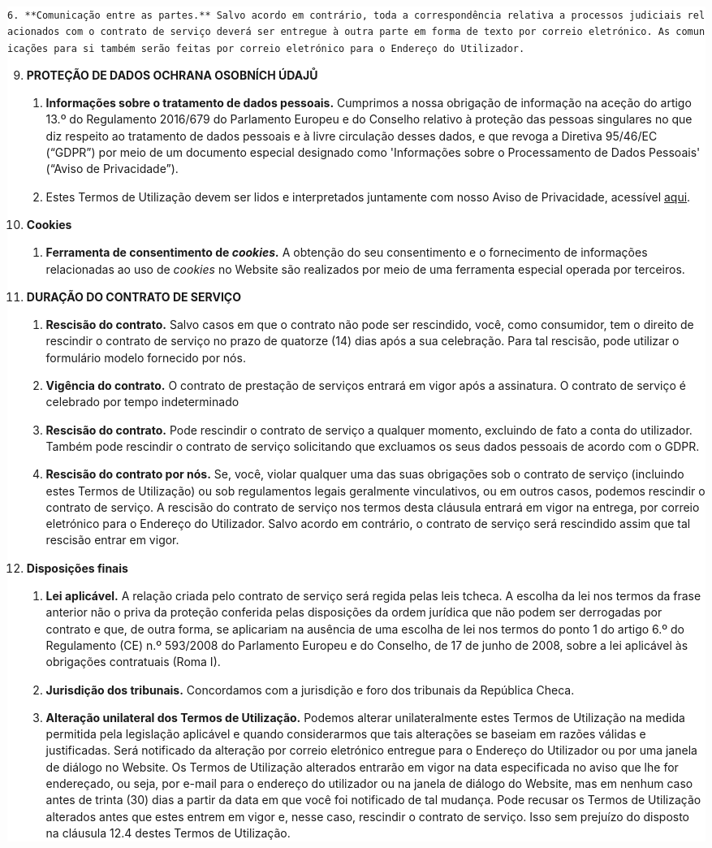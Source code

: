     6. **Comunicação entre as partes.** Salvo acordo em contrário, toda a correspondência relativa a processos judiciais relacionados com o contrato de serviço deverá ser entregue à outra parte em forma de texto por correio eletrónico. As comunicações para si também serão feitas por correio eletrónico para o Endereço do Utilizador.
        
9. **PROTEÇÃO DE DADOS OCHRANA OSOBNÍCH ÚDAJŮ**
    
    1. **Informações sobre o tratamento de dados pessoais.** Cumprimos a nossa obrigação de informação na aceção do artigo 13.º do Regulamento 2016/679 do Parlamento Europeu e do Conselho relativo à proteção das pessoas singulares no que diz respeito ao tratamento de dados pessoais e à livre circulação desses dados, e que revoga a Diretiva 95/46/EC (“GDPR”) por meio de um documento especial designado como 'Informações sobre o Processamento de Dados Pessoais' (“Aviso de Privacidade”).
        
    2. Estes Termos de Utilização devem ser lidos e interpretados juntamente com nosso Aviso de Privacidade, acessível [aqui](https://flashscore.pt/privacy-policy).
        
10. **Cookies**
    
    1. **Ferramenta de consentimento de _cookies._** A obtenção do seu consentimento e o fornecimento de informações relacionadas ao uso de _cookies_ no Website são realizados por meio de uma ferramenta especial operada por terceiros.
        
11. **DURAÇÃO DO CONTRATO DE SERVIÇO**
    
    1. **Rescisão do contrato.** Salvo casos em que o contrato não pode ser rescindido, você, como consumidor, tem o direito de rescindir o contrato de serviço no prazo de quatorze (14) dias após a sua celebração. Para tal rescisão, pode utilizar o formulário modelo fornecido por nós.
        
    2. **Vigência do contrato.** O contrato de prestação de serviços entrará em vigor após a assinatura. O contrato de serviço é celebrado por tempo indeterminado
        
    3. **Rescisão do contrato.** Pode rescindir o contrato de serviço a qualquer momento, excluindo de fato a conta do utilizador. Também pode rescindir o contrato de serviço solicitando que excluamos os seus dados pessoais de acordo com o GDPR.
        
    4. **Rescisão do contrato por nós.** Se, você, violar qualquer uma das suas obrigações sob o contrato de serviço (incluindo estes Termos de Utilização) ou sob regulamentos legais geralmente vinculativos, ou em outros casos, podemos rescindir o contrato de serviço. A rescisão do contrato de serviço nos termos desta cláusula entrará em vigor na entrega, por correio eletrónico para o Endereço do Utilizador. Salvo acordo em contrário, o contrato de serviço será rescindido assim que tal rescisão entrar em vigor.
        
12. **Disposições finais**
    
    1. **Lei aplicável.** A relação criada pelo contrato de serviço será regida pelas leis tcheca. A escolha da lei nos termos da frase anterior não o priva da proteção conferida pelas disposições da ordem jurídica que não podem ser derrogadas por contrato e que, de outra forma, se aplicariam na ausência de uma escolha de lei nos termos do ponto 1 do artigo 6.º do Regulamento (CE) n.º 593/2008 do Parlamento Europeu e do Conselho, de 17 de junho de 2008, sobre a lei aplicável às obrigações contratuais (Roma I).
        
    2. **Jurisdição dos tribunais.** Concordamos com a jurisdição e foro dos tribunais da República Checa.
        
    3. **Alteração unilateral dos Termos de Utilização.** Podemos alterar unilateralmente estes Termos de Utilização na medida permitida pela legislação aplicável e quando considerarmos que tais alterações se baseiam em razões válidas e justificadas. Será notificado da alteração por correio eletrónico entregue para o Endereço do Utilizador ou por uma janela de diálogo no Website. Os Termos de Utilização alterados entrarão em vigor na data especificada no aviso que lhe for endereçado, ou seja, por e-mail para o endereço do utilizador ou na janela de diálogo do Website, mas em nenhum caso antes de trinta (30) dias a partir da data em que você foi notificado de tal mudança. Pode recusar os Termos de Utilização alterados antes que estes entrem em vigor e, nesse caso, rescindir o contrato de serviço. Isso sem prejuízo do disposto na cláusula 12.4 destes Termos de Utilização.
        